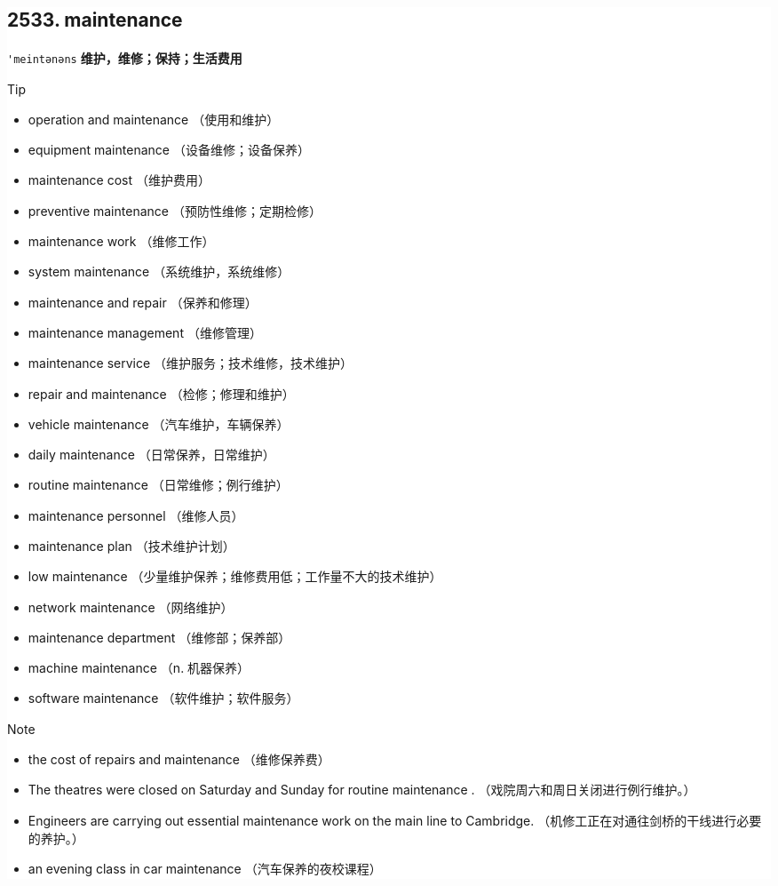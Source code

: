 ## 2533. maintenance

`'meintənəns`  **维护，维修；保持；生活费用**

> [!TIP]
>
> - operation and maintenance （使用和维护）
>
> - equipment maintenance （设备维修；设备保养）
>
> - maintenance cost （维护费用）
>
> - preventive maintenance （预防性维修；定期检修）
>
> - maintenance work （维修工作）
>
> - system maintenance （系统维护，系统维修）
>
> - maintenance and repair （保养和修理）
>
> - maintenance management （维修管理）
>
> - maintenance service （维护服务；技术维修，技术维护）
>
> - repair and maintenance （检修；修理和维护）
>
> - vehicle maintenance （汽车维护，车辆保养）
>
> - daily maintenance （日常保养，日常维护）
>
> - routine maintenance （日常维修；例行维护）
>
> - maintenance personnel （维修人员）
>
> - maintenance plan （技术维护计划）
>
> - low maintenance （少量维护保养；维修费用低；工作量不大的技术维护）
>
> - network maintenance （网络维护）
>
> - maintenance department （维修部；保养部）
>
> - machine maintenance （n. 机器保养）
>
> - software maintenance （软件维护；软件服务）
>

> [!NOTE]
>
> - the cost of repairs and maintenance （维修保养费）
>
> - The theatres were closed on Saturday and Sunday for routine maintenance . （戏院周六和周日关闭进行例行维护。）
>
> - Engineers are carrying out essential maintenance work on the main line to Cambridge. （机修工正在对通往剑桥的干线进行必要的养护。）
>
> - an evening class in car maintenance （汽车保养的夜校课程）
>
